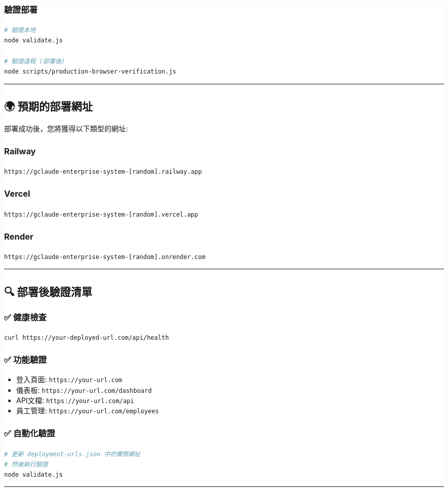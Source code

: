 ### 驗證部署
```bash
# 驗證本地
node validate.js

# 驗證遠程 (部署後)
node scripts/production-browser-verification.js
```

---

## 🌍 預期的部署網址

部署成功後，您將獲得以下類型的網址:

### Railway
```
https://gclaude-enterprise-system-[random].railway.app
```

### Vercel  
```
https://gclaude-enterprise-system-[random].vercel.app
```

### Render
```
https://gclaude-enterprise-system-[random].onrender.com
```

---

## 🔍 部署後驗證清單

### ✅ 健康檢查
```bash
curl https://your-deployed-url.com/api/health
```

### ✅ 功能驗證
- 登入頁面: `https://your-url.com`
- 儀表板: `https://your-url.com/dashboard`
- API文檔: `https://your-url.com/api`
- 員工管理: `https://your-url.com/employees`

### ✅ 自動化驗證
```bash
# 更新 deployment-urls.json 中的實際網址
# 然後執行驗證
node validate.js
```

---